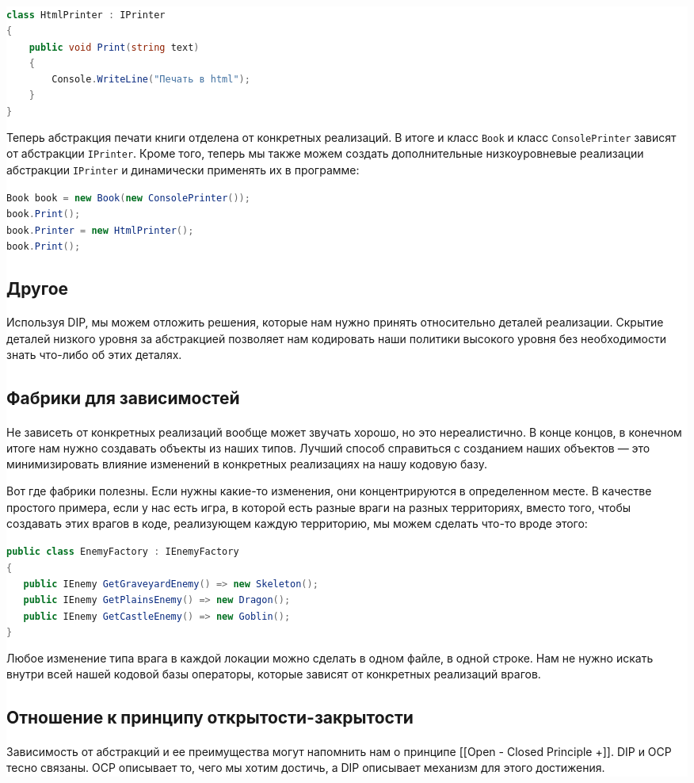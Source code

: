 ```cs
class HtmlPrinter : IPrinter
{
    public void Print(string text)
    {
        Console.WriteLine("Печать в html");
    }
}
```

Теперь абстракция печати книги отделена от конкретных реализаций. В итоге и класс `Book` и класс `ConsolePrinter` зависят от абстракции `IPrinter`. Кроме того, теперь мы также можем создать дополнительные низкоуровневые реализации абстракции `IPrinter` и динамически применять их в программе:

```cs
Book book = new Book(new ConsolePrinter());
book.Print();
book.Printer = new HtmlPrinter();
book.Print();
```

## Другое
Используя DIP, мы можем отложить решения, которые нам нужно принять относительно деталей реализации. Скрытие деталей низкого уровня за абстракцией позволяет нам кодировать наши политики высокого уровня без необходимости знать что-либо об этих деталях.

## Фабрики для зависимостей
Не зависеть от конкретных реализаций вообще может звучать хорошо, но это нереалистично. В конце концов, в конечном итоге нам нужно создавать объекты из наших типов. Лучший способ справиться с созданием наших объектов — это минимизировать влияние изменений в конкретных реализациях на нашу кодовую базу.

Вот где фабрики полезны. Если нужны какие-то изменения, они концентрируются в определенном месте. В качестве простого примера, если у нас есть игра, в которой есть разные враги на разных территориях, вместо того, чтобы создавать этих врагов в коде, реализующем каждую территорию, мы можем сделать что-то вроде этого:

```cs
public class EnemyFactory : IEnemyFactory
{
   public IEnemy GetGraveyardEnemy() => new Skeleton();
   public IEnemy GetPlainsEnemy() => new Dragon();
   public IEnemy GetCastleEnemy() => new Goblin();
}
```

Любое изменение типа врага в каждой локации можно сделать в одном файле, в одной строке. Нам не нужно искать внутри всей нашей кодовой базы операторы, которые зависят от конкретных реализаций врагов.

## Отношение к принципу открытости-закрытости
Зависимость от абстракций и ее преимущества могут напомнить нам о принципе [[Open - Closed Principle +]]. DIP и OCP тесно связаны. OCP описывает то, чего мы хотим достичь, а DIP описывает механизм для этого достижения.
